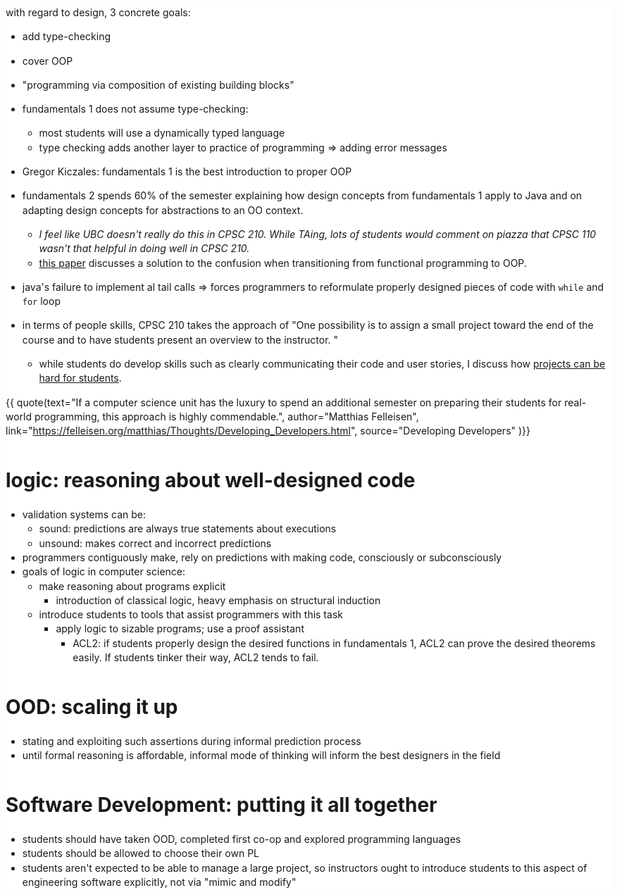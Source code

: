 with regard to design, 3 concrete goals:
- add type-checking
- cover OOP
- "programming via composition of existing building blocks"

- fundamentals 1 does not assume type-checking:
  - most students will use a dynamically typed language
  - type checking adds another layer to practice of programming => adding error messages 
- Gregor Kiczales: fundamentals 1 is the best introduction to proper OOP
- fundamentals 2 spends 60% of the semester explaining how design concepts from fundamentals 1 apply to Java and on adapting design concepts for abstractions to an OO context.
  - *I feel like UBC doesn't really do this in CPSC 210. While TAing, lots of students would comment on piazza that CPSC 110 wasn't that helpful in doing well in CPSC 210.*
  - [this paper](https://arxiv.org/abs/1306.4713v2) discusses a solution to the confusion when transitioning from functional programming to OOP.
- java's failure to implement al tail calls => forces programmers to reformulate properly designed pieces of code with `while` and `for` loop
- in terms of people skills, CPSC 210 takes the approach of "One possibility is to assign a small project toward the end of the course and to have students present an overview to the instructor. "
  - while students do develop skills such as clearly communicating their code and user stories, I discuss how [projects can be hard for students](@/blog/compsci/how-to-teach-cs-courses.md).

{{ quote(text="If a computer science unit has the luxury to spend an additional semester on preparing their students for real-world programming, this approach is highly commendable.",
author="Matthias Felleisen",
link="https://felleisen.org/matthias/Thoughts/Developing_Developers.html",
source="Developing Developers"
)}}

# logic: reasoning about well-designed code
- validation systems can be:
  - sound: predictions are always true statements about executions
  - unsound: makes correct and incorrect predictions
- programmers contiguously make, rely on predictions with making code, consciously or subconsciously
- goals of logic in computer science:
  - make reasoning about programs explicit
    - introduction of classical logic, heavy emphasis on structural induction
  - introduce students to tools that assist programmers with this task
    - apply logic to sizable programs; use a proof assistant
      - ACL2: if students properly design the desired functions in fundamentals 1, ACL2 can prove the desired theorems easily. If students tinker their way, ACL2 tends to fail.

# OOD: scaling it up
- stating and exploiting such assertions during informal prediction process
- until formal reasoning is affordable, informal mode of thinking will inform the best designers in the field

# Software Development: putting it all together
- students should have taken OOD, completed first co-op and explored programming languages
- students should be allowed to choose their own PL
- students aren't expected to be able to manage a large project, so instructors ought to introduce students to this aspect of engineering software explicitly, not via "mimic and modify"
